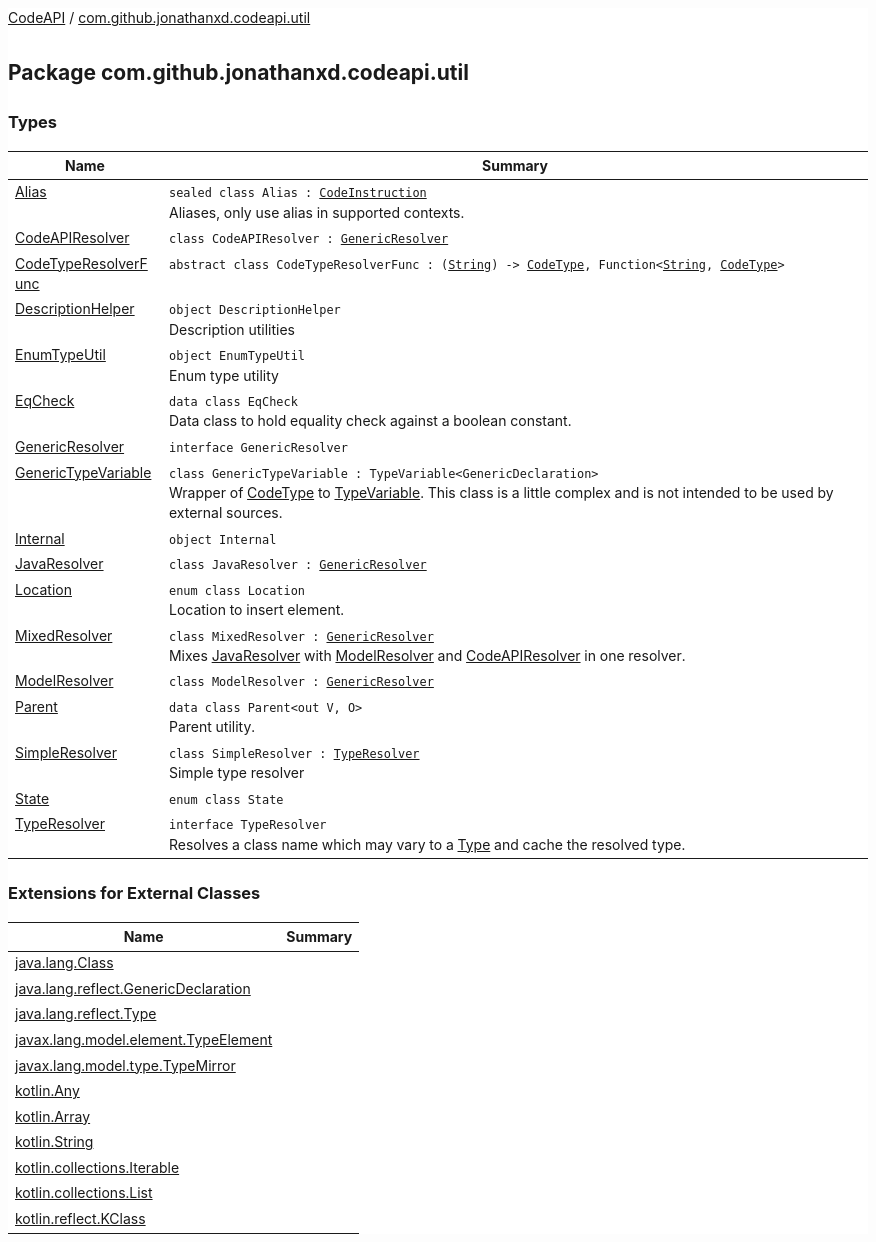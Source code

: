 [CodeAPI](../index.md) / [com.github.jonathanxd.codeapi.util](.)

## Package com.github.jonathanxd.codeapi.util

### Types

| Name | Summary |
|---|---|
| [Alias](-alias/index.md) | `sealed class Alias : `[`CodeInstruction`](../com.github.jonathanxd.codeapi/-code-instruction.md)<br>Aliases, only use alias in supported contexts. |
| [CodeAPIResolver](-code-a-p-i-resolver/index.md) | `class CodeAPIResolver : `[`GenericResolver`](-generic-resolver/index.md) |
| [CodeTypeResolverFunc](-code-type-resolver-func/index.md) | `abstract class CodeTypeResolverFunc : (`[`String`](https://kotlinlang.org/api/latest/jvm/stdlib/kotlin/-string/index.html)`) -> `[`CodeType`](../com.github.jonathanxd.codeapi.type/-code-type/index.md)`, Function<`[`String`](https://kotlinlang.org/api/latest/jvm/stdlib/kotlin/-string/index.html)`, `[`CodeType`](../com.github.jonathanxd.codeapi.type/-code-type/index.md)`>` |
| [DescriptionHelper](-description-helper/index.md) | `object DescriptionHelper`<br>Description utilities |
| [EnumTypeUtil](-enum-type-util/index.md) | `object EnumTypeUtil`<br>Enum type utility |
| [EqCheck](-eq-check/index.md) | `data class EqCheck`<br>Data class to hold equality check against a boolean constant. |
| [GenericResolver](-generic-resolver/index.md) | `interface GenericResolver` |
| [GenericTypeVariable](-generic-type-variable/index.md) | `class GenericTypeVariable : TypeVariable<GenericDeclaration>`<br>Wrapper of [CodeType](../com.github.jonathanxd.codeapi.type/-code-type/index.md) to [TypeVariable](#). This class is a little complex and is not intended to be used by external sources. |
| [Internal](-internal/index.md) | `object Internal` |
| [JavaResolver](-java-resolver/index.md) | `class JavaResolver : `[`GenericResolver`](-generic-resolver/index.md) |
| [Location](-location/index.md) | `enum class Location`<br>Location to insert element. |
| [MixedResolver](-mixed-resolver/index.md) | `class MixedResolver : `[`GenericResolver`](-generic-resolver/index.md)<br>Mixes [JavaResolver](-java-resolver/index.md) with [ModelResolver](-model-resolver/index.md) and [CodeAPIResolver](-code-a-p-i-resolver/index.md) in one resolver. |
| [ModelResolver](-model-resolver/index.md) | `class ModelResolver : `[`GenericResolver`](-generic-resolver/index.md) |
| [Parent](-parent/index.md) | `data class Parent<out V, O>`<br>Parent utility. |
| [SimpleResolver](-simple-resolver/index.md) | `class SimpleResolver : `[`TypeResolver`](-type-resolver/index.md)<br>Simple type resolver |
| [State](-state/index.md) | `enum class State` |
| [TypeResolver](-type-resolver/index.md) | `interface TypeResolver`<br>Resolves a class name which may vary to a [Type](#) and cache the resolved type. |

### Extensions for External Classes

| Name | Summary |
|---|---|
| [java.lang.Class](java.lang.-class/index.md) |  |
| [java.lang.reflect.GenericDeclaration](java.lang.reflect.-generic-declaration/index.md) |  |
| [java.lang.reflect.Type](java.lang.reflect.-type/index.md) |  |
| [javax.lang.model.element.TypeElement](javax.lang.model.element.-type-element/index.md) |  |
| [javax.lang.model.type.TypeMirror](javax.lang.model.type.-type-mirror/index.md) |  |
| [kotlin.Any](kotlin.-any/index.md) |  |
| [kotlin.Array](kotlin.-array/index.md) |  |
| [kotlin.String](kotlin.-string/index.md) |  |
| [kotlin.collections.Iterable](kotlin.collections.-iterable/index.md) |  |
| [kotlin.collections.List](kotlin.collections.-list/index.md) |  |
| [kotlin.reflect.KClass](kotlin.reflect.-k-class/index.md) |  |
